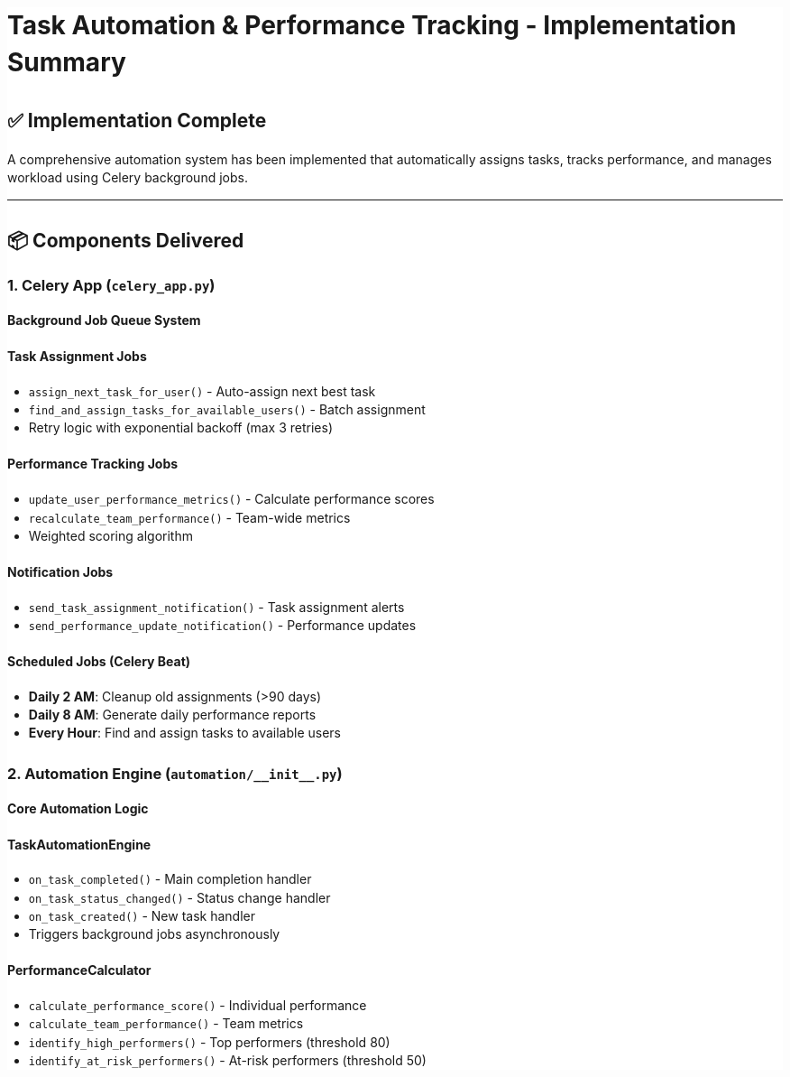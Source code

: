 # Task Automation & Performance Tracking - Implementation Summary

## ✅ Implementation Complete

A comprehensive automation system has been implemented that automatically assigns tasks, tracks performance, and manages workload using Celery background jobs.

---

## 📦 Components Delivered

### 1. Celery App (`celery_app.py`)
**Background Job Queue System**

#### Task Assignment Jobs
- `assign_next_task_for_user()` - Auto-assign next best task
- `find_and_assign_tasks_for_available_users()` - Batch assignment
- Retry logic with exponential backoff (max 3 retries)

#### Performance Tracking Jobs
- `update_user_performance_metrics()` - Calculate performance scores
- `recalculate_team_performance()` - Team-wide metrics
- Weighted scoring algorithm

#### Notification Jobs
- `send_task_assignment_notification()` - Task assignment alerts
- `send_performance_update_notification()` - Performance updates

#### Scheduled Jobs (Celery Beat)
- **Daily 2 AM**: Cleanup old assignments (>90 days)
- **Daily 8 AM**: Generate daily performance reports
- **Every Hour**: Find and assign tasks to available users

### 2. Automation Engine (`automation/__init__.py`)
**Core Automation Logic**

#### TaskAutomationEngine
- `on_task_completed()` - Main completion handler
- `on_task_status_changed()` - Status change handler
- `on_task_created()` - New task handler
- Triggers background jobs asynchronously

#### PerformanceCalculator
- `calculate_performance_score()` - Individual performance
- `calculate_team_performance()` - Team metrics
- `identify_high_performers()` - Top performers (threshold 80)
- `identify_at_risk_performers()` - At-risk performers (threshold 50)
